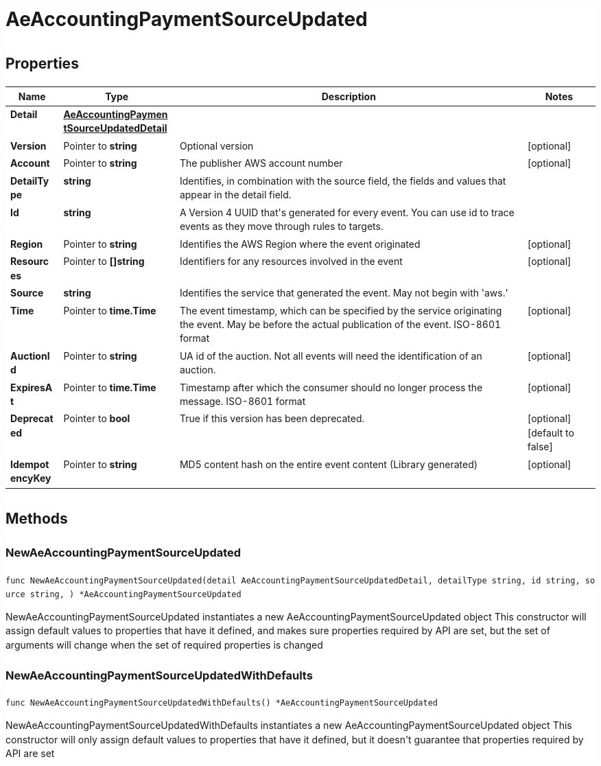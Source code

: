 # AeAccountingPaymentSourceUpdated

## Properties

Name | Type | Description | Notes
------------ | ------------- | ------------- | -------------
**Detail** | [**AeAccountingPaymentSourceUpdatedDetail**](AeAccountingPaymentSourceUpdatedDetail.md) |  | 
**Version** | Pointer to **string** | Optional version | [optional] 
**Account** | Pointer to **string** | The publisher AWS account number | [optional] 
**DetailType** | **string** | Identifies, in combination with the source field, the fields and values that appear in the detail field. | 
**Id** | **string** | A Version 4 UUID that&#39;s generated for every event. You can use id to trace events as they move through rules to targets. | 
**Region** | Pointer to **string** | Identifies the AWS Region where the event originated | [optional] 
**Resources** | Pointer to **[]string** | Identifiers for any resources involved in the event | [optional] 
**Source** | **string** | Identifies the service that generated the event. May not begin with &#39;aws.&#39; | 
**Time** | Pointer to **time.Time** | The event timestamp, which can be specified by the service originating the event. May be before the actual publication of the event. ISO-8601 format | [optional] 
**AuctionId** | Pointer to **string** | UA id of the auction. Not all events will need the identification of an auction. | [optional] 
**ExpiresAt** | Pointer to **time.Time** | Timestamp after which the consumer should no longer process the message. ISO-8601 format | [optional] 
**Deprecated** | Pointer to **bool** | True if this version has been deprecated. | [optional] [default to false]
**IdempotencyKey** | Pointer to **string** | MD5 content hash on the entire event content (Library generated) | [optional] 

## Methods

### NewAeAccountingPaymentSourceUpdated

`func NewAeAccountingPaymentSourceUpdated(detail AeAccountingPaymentSourceUpdatedDetail, detailType string, id string, source string, ) *AeAccountingPaymentSourceUpdated`

NewAeAccountingPaymentSourceUpdated instantiates a new AeAccountingPaymentSourceUpdated object
This constructor will assign default values to properties that have it defined,
and makes sure properties required by API are set, but the set of arguments
will change when the set of required properties is changed

### NewAeAccountingPaymentSourceUpdatedWithDefaults

`func NewAeAccountingPaymentSourceUpdatedWithDefaults() *AeAccountingPaymentSourceUpdated`

NewAeAccountingPaymentSourceUpdatedWithDefaults instantiates a new AeAccountingPaymentSourceUpdated object
This constructor will only assign default values to properties that have it defined,
but it doesn't guarantee that properties required by API are set
